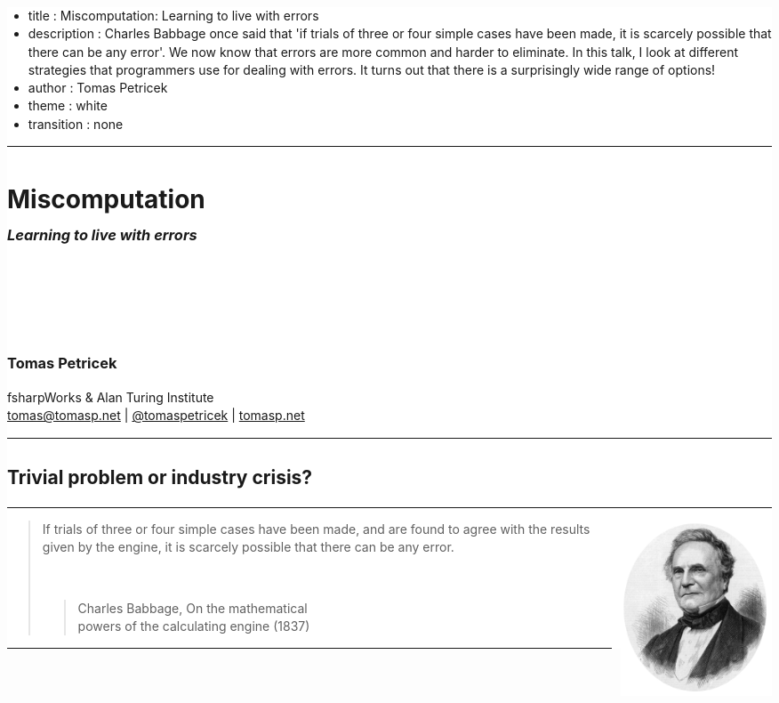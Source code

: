 - title : Miscomputation: Learning to live with errors
- description : Charles Babbage once said that 'if trials of three or four simple cases have been 
    made, it is scarcely possible that there can be any error'. We now know that errors are more 
    common and harder to eliminate. In this talk, I look at different strategies that 
    programmers use for dealing with errors. It turns out that there is a surprisingly wide 
    range of options! 
- author : Tomas Petricek
- theme : white
- transition : none

***************************************************************************************************

<h1 style="margin-bottom:-15px">Miscomputation</h1>

### _Learning to live with errors_

<br /><br /><br /><br />

### Tomas Petricek

fsharpWorks & Alan Turing Institute<br />
[tomas@tomasp.net](mailto:tomas@tomasp.net) | [@tomaspetricek](http://twitter.com/tomaspetricek) | [tomasp.net](http://tomasp.net)

***************************************************************************************************

## Trivial problem or industry crisis?

---------------------------------------------------------------------------------------------------

> <img src="images/babbage.png" style="float:right;width:170px;margin:0px 0px 0px 10px"/>
> 
> If trials of three or four simple cases have been made, and are found to agree with the 
> results given by the engine, it is scarcely possible that there can be any error.
>
> <br />
>
> > Charles Babbage, On the mathematical  
> > powers of the calculating engine (1837)

---------------------------------------------------------------------------------------------------
